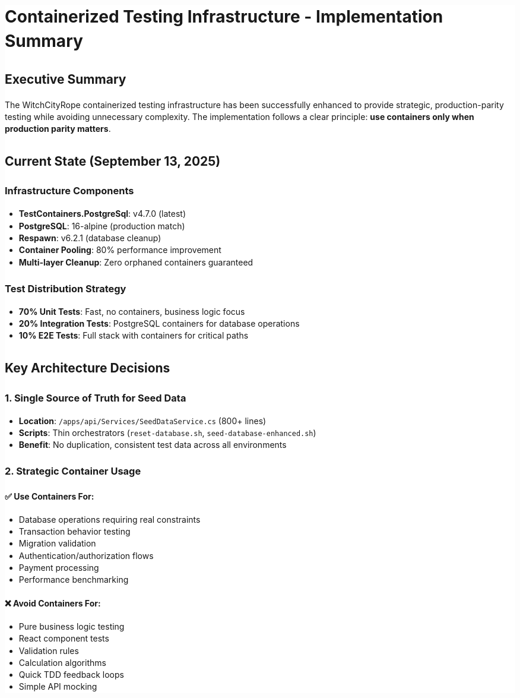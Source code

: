 # Containerized Testing Infrastructure - Implementation Summary




## Executive Summary

The WitchCityRope containerized testing infrastructure has been successfully enhanced to provide strategic, production-parity testing while avoiding unnecessary complexity. The implementation follows a clear principle: **use containers only when production parity matters**.

## Current State (September 13, 2025)

### Infrastructure Components
- **TestContainers.PostgreSql**: v4.7.0 (latest)
- **PostgreSQL**: 16-alpine (production match)
- **Respawn**: v6.2.1 (database cleanup)
- **Container Pooling**: 80% performance improvement
- **Multi-layer Cleanup**: Zero orphaned containers guaranteed

### Test Distribution Strategy
- **70% Unit Tests**: Fast, no containers, business logic focus
- **20% Integration Tests**: PostgreSQL containers for database operations
- **10% E2E Tests**: Full stack with containers for critical paths

## Key Architecture Decisions

### 1. Single Source of Truth for Seed Data
- **Location**: `/apps/api/Services/SeedDataService.cs` (800+ lines)
- **Scripts**: Thin orchestrators (`reset-database.sh`, `seed-database-enhanced.sh`)
- **Benefit**: No duplication, consistent test data across all environments

### 2. Strategic Container Usage

#### ✅ Use Containers For:
- Database operations requiring real constraints
- Transaction behavior testing
- Migration validation
- Authentication/authorization flows
- Payment processing
- Performance benchmarking

#### ❌ Avoid Containers For:
- Pure business logic testing
- React component tests
- Validation rules
- Calculation algorithms
- Quick TDD feedback loops
- Simple API mocking
